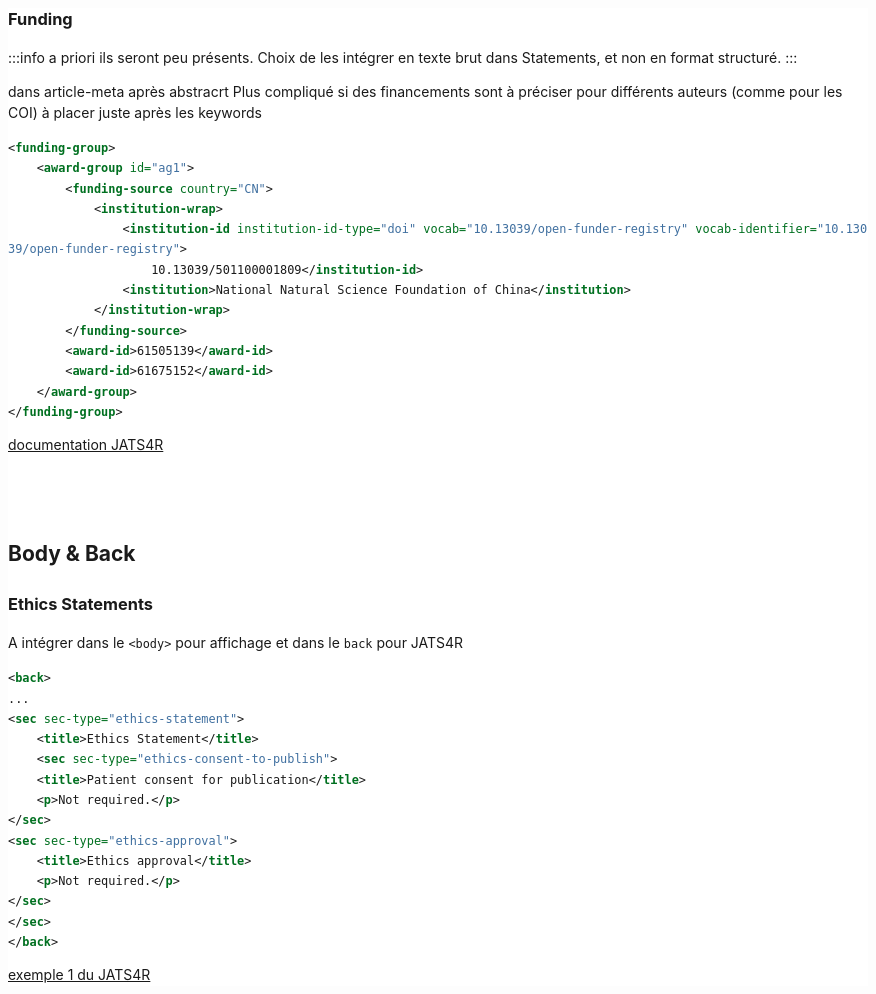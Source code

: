 

### Funding
    
:::info 
a priori ils seront peu présents. Choix de les intégrer en texte brut dans Statements, et non en format structuré.
:::

dans article-meta après abstracrt
Plus compliqué si des financements sont à préciser pour différents auteurs (comme pour les COI)
à placer juste après les keywords
```xml
<funding-group>
    <award-group id="ag1">
        <funding-source country="CN">
            <institution-wrap>
                <institution-id institution-id-type="doi" vocab="10.13039/open-funder-registry" vocab-identifier="10.13039/open-funder-registry">
                    10.13039/501100001809</institution-id>
                <institution>National Natural Science Foundation of China</institution>
            </institution-wrap>
        </funding-source>
        <award-id>61505139</award-id>
        <award-id>61675152</award-id>
    </award-group>
</funding-group>
```
[documentation JATS4R](https://jats4r.org/funding/#examples)



<br />
<br />
    
## Body & Back
    
    

### Ethics Statements

A intégrer dans le `<body>` pour affichage et dans le `back` pour JATS4R
    

```xml
<back>
...
<sec sec-type="ethics-statement">
    <title>Ethics Statement</title>
    <sec sec-type="ethics-consent-to-publish">
    <title>Patient consent for publication</title>
    <p>Not required.</p>
</sec>
<sec sec-type="ethics-approval">
    <title>Ethics approval</title>
    <p>Not required.</p>
</sec>
</sec>
</back>
```
[exemple 1 du JATS4R](https://jats4r.org/ethics-statements/#examples)
    